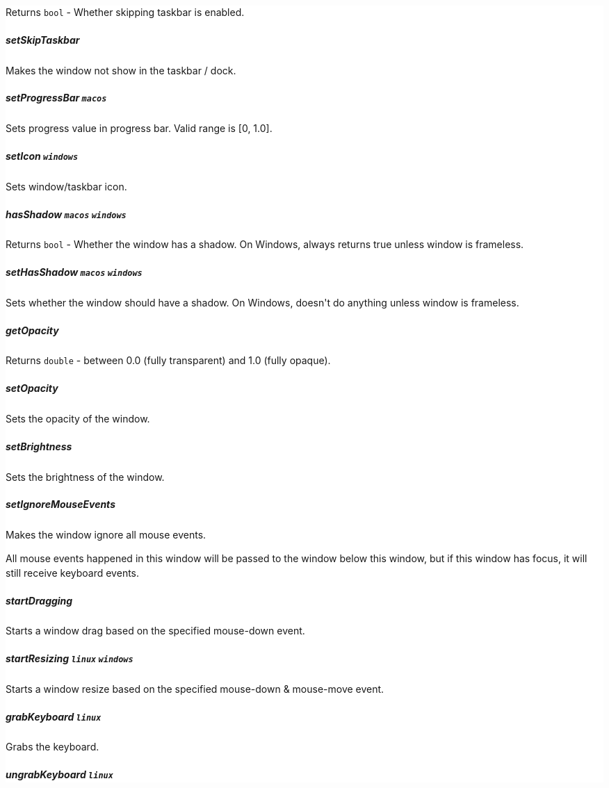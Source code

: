 Returns `bool` - Whether skipping taskbar is enabled.

##### setSkipTaskbar

Makes the window not show in the taskbar / dock.

##### setProgressBar  `macos`

Sets progress value in progress bar. Valid range is [0, 1.0].


##### setIcon  `windows`

Sets window/taskbar icon.


##### hasShadow  `macos`  `windows`

Returns `bool` - Whether the window has a shadow. On Windows, always returns true unless window is frameless.


##### setHasShadow  `macos`  `windows`

Sets whether the window should have a shadow. On Windows, doesn't do anything unless window is frameless.


##### getOpacity

Returns `double` - between 0.0 (fully transparent) and 1.0 (fully opaque).

##### setOpacity

Sets the opacity of the window.

##### setBrightness

Sets the brightness of the window.

##### setIgnoreMouseEvents

Makes the window ignore all mouse events.

All mouse events happened in this window will be passed to the window below this window, but if this window has focus, it will still receive keyboard events.

##### startDragging

Starts a window drag based on the specified mouse-down event.

##### startResizing  `linux`  `windows`

Starts a window resize based on the specified mouse-down & mouse-move event.


##### grabKeyboard  `linux`

Grabs the keyboard.

##### ungrabKeyboard  `linux`


[pub-image]: https://img.shields.io/pub/v/window_manager.svg
[pub-url]: https://pub.dev/packages/window_manager
[discord-image]: https://img.shields.io/discord/884679008049037342.svg
[discord-url]: https://discord.gg/zPa6EZ2jqb
[visits-count-image]: https://img.shields.io/badge/dynamic/json?label=Visits%20Count&query=value&url=https://api.countapi.xyz/hit/leanflutter.window_manager/visits